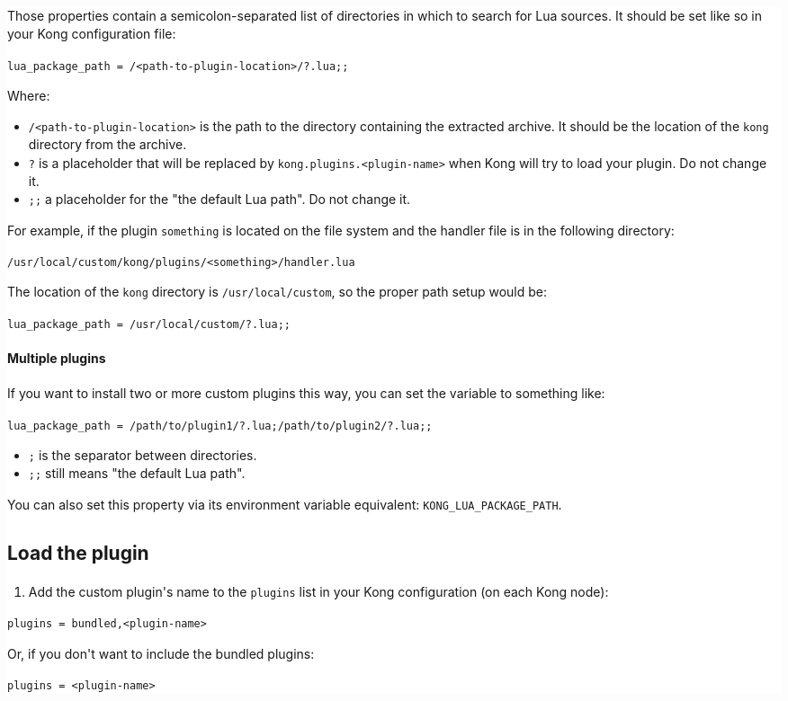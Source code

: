 Those properties contain a semicolon-separated list of directories in
which to search for Lua sources. It should be set like so in your Kong
configuration file:

```
lua_package_path = /<path-to-plugin-location>/?.lua;;
```

Where:

* `/<path-to-plugin-location>` is the path to the directory containing the
  extracted archive. It should be the location of the `kong` directory
  from the archive.
* `?` is a placeholder that will be replaced by
  `kong.plugins.<plugin-name>` when Kong will try to load your plugin. Do
  not change it.
* `;;` a placeholder for the "the default Lua path". Do not change it.

For example, if the plugin `something` is located on the file system and the
handler file is in the following directory:

```
/usr/local/custom/kong/plugins/<something>/handler.lua
```

The location of the `kong` directory is `/usr/local/custom`, so the
proper path setup would be:

```
lua_package_path = /usr/local/custom/?.lua;;
```

#### Multiple plugins

If you want to install two or more custom plugins this way, you can set
the variable to something like:

```
lua_package_path = /path/to/plugin1/?.lua;/path/to/plugin2/?.lua;;
```

* `;` is the separator between directories.
* `;;` still means "the default Lua path".

You can also set this property via its environment variable
equivalent: `KONG_LUA_PACKAGE_PATH`.


## Load the plugin

1. Add the custom plugin's name to the `plugins` list in your
Kong configuration (on each Kong node):

  ```
  plugins = bundled,<plugin-name>
  ```

  Or, if you don't want to include the bundled plugins:

  ```
  plugins = <plugin-name>
  ```
